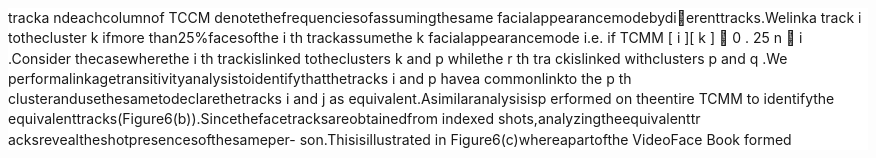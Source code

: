 tracka ndeachcolumnof
TCCM
denotethefrequenciesofassumingthesame
facialappearancemodebydierenttracks.Welinka track
i
tothecluster
k
ifmore than25%facesofthe
i
th
trackassumethe
k
facialappearancemode
i.e. if
TCMM
[
i
][
k
]

0
.
25
n

i
.Consider thecasewherethe
i
th
trackislinked
totheclusters
k
and
p
whilethe
r
th
tra ckislinked withclusters
p
and
q
.We
performalinkagetransitivityanalysistoidentifythatthetracks
i
and
p
havea
commonlinkto the
p
th
clusterandusethesametodeclarethetracks
i
and
j
as
equivalent.Asimilaranalysisisp erformed on theentire
TCMM
to identifythe
equivalenttracks(Figure6(b)).Sincethefacetracksareobtainedfrom indexed
shots,analyzingtheequivalenttr acksrevealtheshotpresencesofthesameper-
son.Thisisillustrated in Figure6(c)whereapartofthe
VideoFace Book
formed